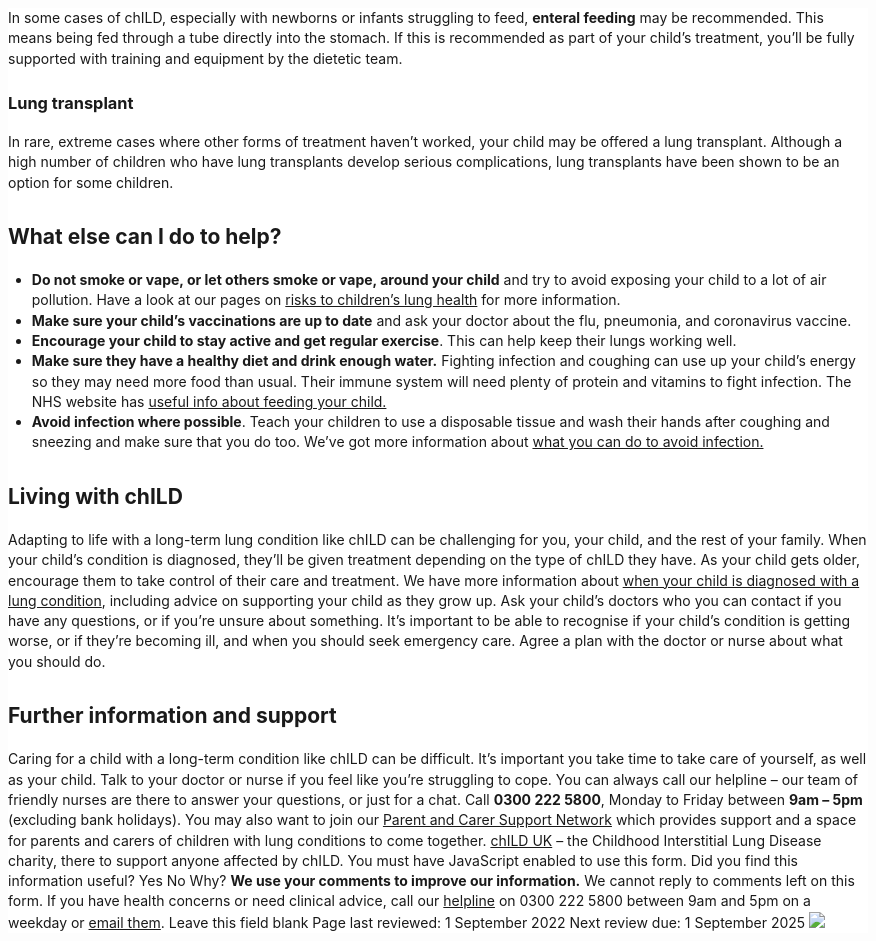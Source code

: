 In some cases of chILD, especially with newborns or infants struggling to feed, **enteral feeding** may be recommended. This means being fed through a tube directly into the stomach. If this is recommended as part of your child’s treatment, you’ll be fully supported with training and equipment by the dietetic team. 
### Lung transplant
In rare, extreme cases where other forms of treatment haven’t worked, your child may be offered a lung transplant. Although a high number of children who have lung transplants develop serious complications, lung transplants have been shown to be an option for some children.
## What else can I do to help?
* **Do not smoke or vape, or let others smoke or vape, around your child** and try to avoid exposing your child to a lot of air pollution. Have a look at our pages on [risks to children’s lung health](https://www.blf.org.uk/support-for-you/risks-to-childrens-lungs) for more information.
* **Make sure your child’s vaccinations are up to date** and ask your doctor about the flu, pneumonia, and coronavirus vaccine.
* **Encourage your child to stay active and get regular exercise**. This can help keep their lungs working well.
* **Make sure they have a healthy diet and drink enough water.** Fighting infection and coughing can use up your child’s energy so they may need more food than usual. Their immune system will need plenty of protein and vitamins to fight infection. The NHS website has [useful info about feeding your child.](http://www.nhs.uk/conditions/pregnancy-and-baby/pages/understanding-food-groups.aspx)
* **Avoid infection where possible**. Teach your children to use a disposable tissue and wash their hands after coughing and sneezing and make sure that you do too. We’ve got more information about [what you can do to avoid infection.](https://www.blf.org.uk/support-for-you/signs-of-breathing-problems-in-children/care-at-home)
## Living with chILD
Adapting to life with a long-term lung condition like chILD can be challenging for you, your child, and the rest of your family. When your child’s condition is diagnosed, they’ll be given treatment depending on the type of chILD they have. As your child gets older, encourage them to take control of their care and treatment. We have more information about [when your child is diagnosed with a lung condition](https://www.blf.org.uk/support-for-you/when-your-child-is-diagnosed/as-your-child-grows), including advice on supporting your child as they grow up.
Ask your child’s doctors who you can contact if you have any questions, or if you’re unsure about something. It’s important to be able to recognise if your child’s condition is getting worse, or if they’re becoming ill, and when you should seek emergency care. Agree a plan with the doctor or nurse about what you should do. 
## Further information and support
Caring for a child with a long-term condition like chILD can be difficult. It’s important you take time to take care of yourself, as well as your child. Talk to your doctor or nurse if you feel like you’re struggling to cope. You can always call our helpline – our team of friendly nurses are there to answer your questions, or just for a chat. Call **0300 222 5800**, Monday to Friday between **9am – 5pm** (excluding bank holidays).
You may also want to join our [Parent and Carer Support Network](https://www.blf.org.uk/parent-and-carer-support-network) which provides support and a space for parents and carers of children with lung conditions to come together.
[chILD UK](http://www.childlungfoundation.org/) – the Childhood Interstitial Lung Disease charity, there to support anyone affected by chILD.
You must have JavaScript enabled to use this form.
Did you find this information useful?
Yes
No
Why?
**We use your comments to improve our information.** We cannot reply to comments left on this form. If you have health concerns or need clinical advice, call our [helpline](/helpline) on 0300 222 5800 between 9am and 5pm on a weekday or [email them](/helpline).
Leave this field blank
Page last reviewed: 
1 September 2022
Next review due: 
1 September 2025
 [![](/sites/default/files/2023-01/footer-logo%20%281%29.png)](/ "Homepage")